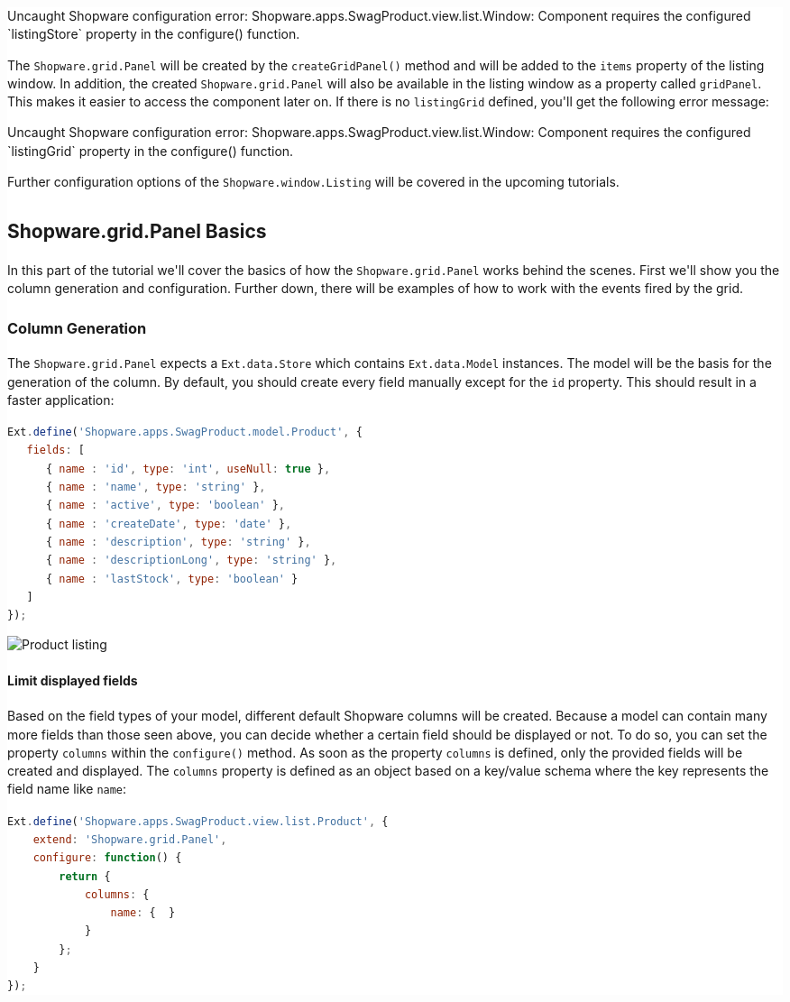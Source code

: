 <div class="alert alert-danger">Uncaught Shopware configuration error: Shopware.apps.SwagProduct.view.list.Window: Component requires the configured `listingStore` property in the configure() function.</div>

The `Shopware.grid.Panel` will be created by the `createGridPanel()` method and will be added to the `items` property of the listing window. In addition, the created `Shopware.grid.Panel` will also be available in the listing window as a property called `gridPanel`. This makes it easier to access the component later on. If there is no `listingGrid` defined, you'll get the following error message:

<div class="alert alert-danger">Uncaught Shopware configuration error: Shopware.apps.SwagProduct.view.list.Window: Component requires the configured `listingGrid` property in the configure() function. </div>

Further configuration options of the `Shopware.window.Listing` will be covered in the upcoming tutorials.

## Shopware.grid.Panel Basics
In this part of the tutorial we'll cover the basics of how the `Shopware.grid.Panel` works behind the scenes. First we'll show you the column generation and configuration. Further down, there will be examples of how to work with the events fired by the grid.

### Column Generation
The `Shopware.grid.Panel` expects a `Ext.data.Store` which contains `Ext.data.Model` instances. The model will be the basis for the generation of the column. By default, you should create every field manually except for the `id` property. This should result in a faster application:

```javascript
Ext.define('Shopware.apps.SwagProduct.model.Product', {
   fields: [
      { name : 'id', type: 'int', useNull: true },
      { name : 'name', type: 'string' },
      { name : 'active', type: 'boolean' },
      { name : 'createDate', type: 'date' },
      { name : 'description', type: 'string' },
      { name : 'descriptionLong', type: 'string' },
      { name : 'lastStock', type: 'boolean' }
   ]
});
```

![Product listing](img/listing_0.png)

#### Limit displayed fields

Based on the field types of your model, different default Shopware columns will be created. Because a model can contain many more fields than those seen above, you can decide whether a certain field should be displayed or not. To do so, you can set the property `columns` within the `configure()` method. As soon as the property `columns` is defined, only the provided fields will be created and displayed. The `columns` property is defined as an object based on a key/value schema where the key represents the field name like `name`:

```javascript
Ext.define('Shopware.apps.SwagProduct.view.list.Product', {
    extend: 'Shopware.grid.Panel',
    configure: function() {
        return {
            columns: {
                name: {  }
            }
        };
    }
});
```
